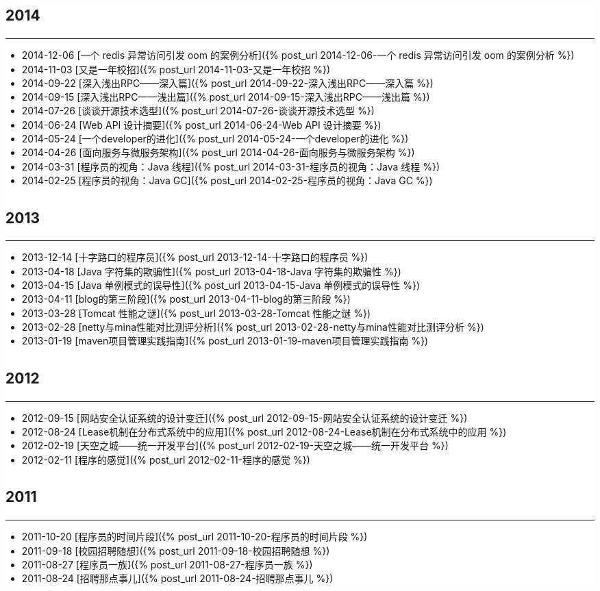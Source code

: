 

## 2014
-------------------------------------------------------------------------------
  - 2014-12-06 [一个 redis 异常访问引发 oom 的案例分析]({% post_url 2014-12-06-一个 redis 异常访问引发 oom 的案例分析 %})
  - 2014-11-03 [又是一年校招]({% post_url 2014-11-03-又是一年校招 %})
  - 2014-09-22 [深入浅出RPC——深入篇]({% post_url 2014-09-22-深入浅出RPC——深入篇 %})
  - 2014-09-15 [深入浅出RPC——浅出篇]({% post_url 2014-09-15-深入浅出RPC——浅出篇 %})
  - 2014-07-26 [谈谈开源技术选型]({% post_url 2014-07-26-谈谈开源技术选型 %})
  - 2014-06-24 [Web API 设计摘要]({% post_url 2014-06-24-Web API 设计摘要 %})
  - 2014-05-24 [一个developer的进化]({% post_url 2014-05-24-一个developer的进化 %})
  - 2014-04-26 [面向服务与微服务架构]({% post_url 2014-04-26-面向服务与微服务架构 %})
  - 2014-03-31 [程序员的视角：Java 线程]({% post_url 2014-03-31-程序员的视角：Java 线程 %})
  - 2014-02-25 [程序员的视角：Java GC]({% post_url 2014-02-25-程序员的视角：Java GC %})


## 2013
-------------------------------------------------------------------------------
  - 2013-12-14 [十字路口的程序员]({% post_url 2013-12-14-十字路口的程序员 %})
  - 2013-04-18 [Java 字符集的欺骗性]({% post_url 2013-04-18-Java 字符集的欺骗性 %})
  - 2013-04-15 [Java 单例模式的误导性]({% post_url 2013-04-15-Java 单例模式的误导性 %})
  - 2013-04-11 [blog的第三阶段]({% post_url 2013-04-11-blog的第三阶段 %})
  - 2013-03-28 [Tomcat 性能之谜]({% post_url 2013-03-28-Tomcat 性能之谜 %})
  - 2013-02-28 [netty与mina性能对比测评分析]({% post_url 2013-02-28-netty与mina性能对比测评分析 %})
  - 2013-01-19 [maven项目管理实践指南]({% post_url 2013-01-19-maven项目管理实践指南 %})


## 2012
-------------------------------------------------------------------------------
  - 2012-09-15 [网站安全认证系统的设计变迁]({% post_url 2012-09-15-网站安全认证系统的设计变迁 %})
  - 2012-08-24 [Lease机制在分布式系统中的应用]({% post_url 2012-08-24-Lease机制在分布式系统中的应用 %})
  - 2012-02-19 [天空之城——统一开发平台]({% post_url 2012-02-19-天空之城——统一开发平台 %})
  - 2012-02-11 [程序的感觉]({% post_url 2012-02-11-程序的感觉 %})


## 2011
-------------------------------------------------------------------------------
  - 2011-10-20 [程序员的时间片段]({% post_url 2011-10-20-程序员的时间片段 %})
  - 2011-09-18 [校园招聘随想]({% post_url 2011-09-18-校园招聘随想 %})
  - 2011-08-27 [程序员一族]({% post_url 2011-08-27-程序员一族 %})
  - 2011-08-24 [招聘那点事儿]({% post_url 2011-08-24-招聘那点事儿 %})
